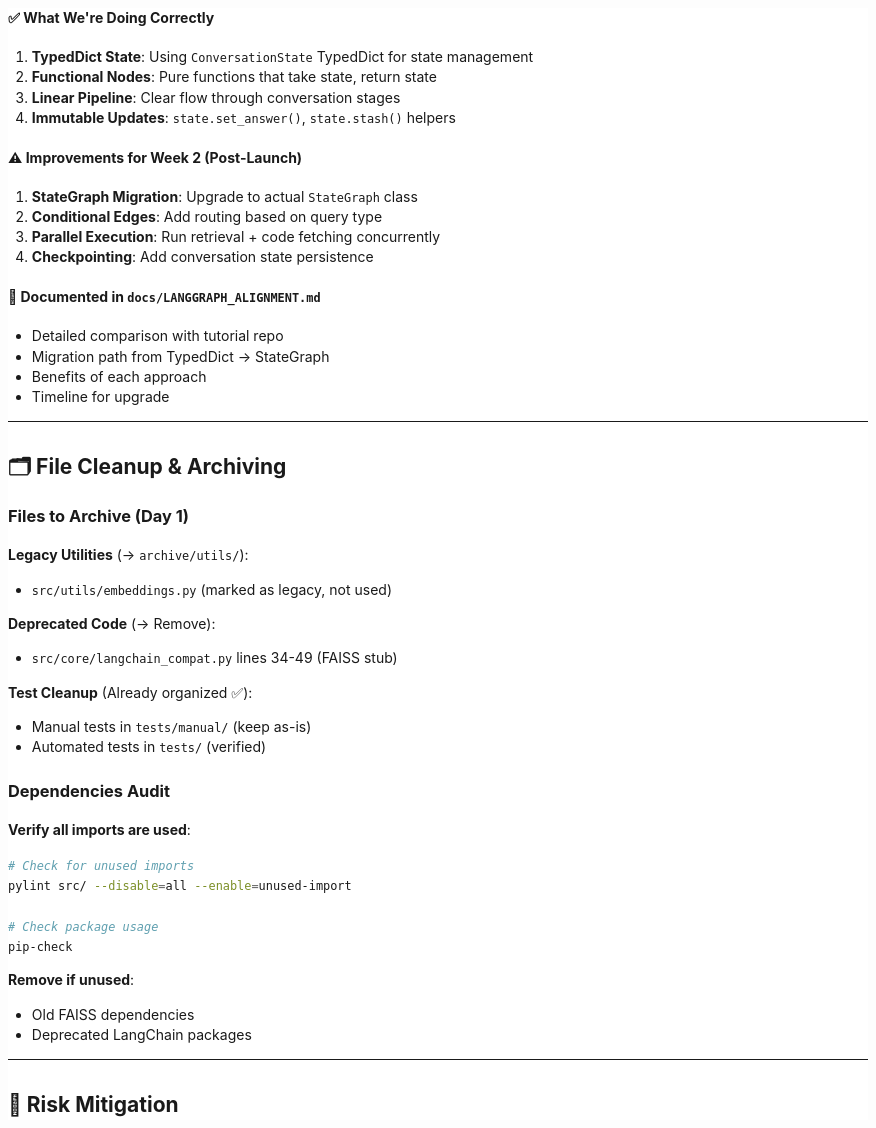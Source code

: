 #### ✅ What We're Doing Correctly
1. **TypedDict State**: Using `ConversationState` TypedDict for state management
2. **Functional Nodes**: Pure functions that take state, return state
3. **Linear Pipeline**: Clear flow through conversation stages
4. **Immutable Updates**: `state.set_answer()`, `state.stash()` helpers

#### ⚠️ Improvements for Week 2 (Post-Launch)
1. **StateGraph Migration**: Upgrade to actual `StateGraph` class
2. **Conditional Edges**: Add routing based on query type
3. **Parallel Execution**: Run retrieval + code fetching concurrently
4. **Checkpointing**: Add conversation state persistence

#### 📝 Documented in `docs/LANGGRAPH_ALIGNMENT.md`
- Detailed comparison with tutorial repo
- Migration path from TypedDict → StateGraph
- Benefits of each approach
- Timeline for upgrade

---

## 🗂️ File Cleanup & Archiving

### Files to Archive (Day 1)

**Legacy Utilities** (→ `archive/utils/`):
- `src/utils/embeddings.py` (marked as legacy, not used)

**Deprecated Code** (→ Remove):
- `src/core/langchain_compat.py` lines 34-49 (FAISS stub)

**Test Cleanup** (Already organized ✅):
- Manual tests in `tests/manual/` (keep as-is)
- Automated tests in `tests/` (verified)

### Dependencies Audit

**Verify all imports are used**:
```bash
# Check for unused imports
pylint src/ --disable=all --enable=unused-import

# Check package usage
pip-check
```

**Remove if unused**:
- Old FAISS dependencies
- Deprecated LangChain packages

---

## 🚨 Risk Mitigation
